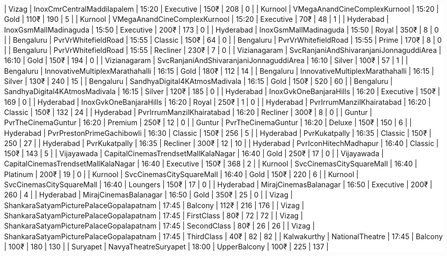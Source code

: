 | Vizag          | InoxCmrCentralMaddilapalem                        | 15:20 | Executive               |  150₹ |      208 |      0 |
| Kurnool        | VMegaAnandCineComplexKurnool                      | 15:20 | Gold                    |  110₹ |      190 |      5 |
| Kurnool        | VMegaAnandCineComplexKurnool                      | 15:20 | Executive               |   70₹ |       48 |      1 |
| Hyderabad      | InoxGsmMallMadinaguda                             | 15:50 | Executive               |  200₹ |      173 |      0 |
| Hyderabad      | InoxGsmMallMadinaguda                             | 15:50 | Royal                   |  350₹ |        8 |      0 |
| Bengaluru      | PvrVrWhitefieldRoad                               | 15:55 | Classic                 |  150₹ |       64 |      0 |
| Bengaluru      | PvrVrWhitefieldRoad                               | 15:55 | Prime                   |  170₹ |        8 |      0 |
| Bengaluru      | PvrVrWhitefieldRoad                               | 15:55 | Recliner                |  230₹ |        7 |      0 |
| Vizianagaram   | SvcRanjaniAndShivaranjaniJonnaguddiArea           | 16:10 | Gold                    |  150₹ |      194 |      0 |
| Vizianagaram   | SvcRanjaniAndShivaranjaniJonnaguddiArea           | 16:10 | Silver                  |  100₹ |       57 |      1 |
| Bengaluru      | InnovativeMultiplexMarathahalli                   | 16:15 | Gold                    |  180₹ |      112 |     14 |
| Bengaluru      | InnovativeMultiplexMarathahalli                   | 16:15 | Silver                  |  130₹ |      240 |     15 |
| Bengaluru      | SandhyaDigital4KAtmosMadivala                     | 16:15 | Gold                    |  150₹ |      520 |     60 |
| Bengaluru      | SandhyaDigital4KAtmosMadivala                     | 16:15 | Silver                  |  120₹ |      185 |      0 |
| Hyderabad      | InoxGvkOneBanjaraHills                            | 16:20 | Executive               |  150₹ |      169 |      0 |
| Hyderabad      | InoxGvkOneBanjaraHills                            | 16:20 | Royal                   |  250₹ |        1 |      0 |
| Hyderabad      | PvrIrrumManzilKhairatabad                         | 16:20 | Classic                 |  150₹ |      132 |     24 |
| Hyderabad      | PvrIrrumManzilKhairatabad                         | 16:20 | Recliner                |  300₹ |        8 |      0 |
| Guntur         | PvrTheCinemaGuntur                                | 16:20 | Premium                 |  250₹ |       12 |      0 |
| Guntur         | PvrTheCinemaGuntur                                | 16:20 | Deluxe                  |  150₹ |      150 |      6 |
| Hyderabad      | PvrPrestonPrimeGachibowli                         | 16:30 | Classic                 |  150₹ |      256 |      5 |
| Hyderabad      | PvrKukatpally                                     | 16:35 | Classic                 |  150₹ |      250 |     27 |
| Hyderabad      | PvrKukatpally                                     | 16:35 | Recliner                |  300₹ |       12 |     10 |
| Hyderabad      | PvrIconHitechMadhapur                             | 16:40 | Classic                 |  150₹ |      143 |      5 |
| Vijayawada     | CapitalCinemasTrendsetMallKalaNagar               | 16:40 | Gold                    |  250₹ |       17 |      0 |
| Vijayawada     | CapitalCinemasTrendsetMallKalaNagar               | 16:40 | Executive               |  150₹ |      368 |      2 |
| Kurnool        | SvcCinemasCitySquareMall                          | 16:40 | Platinum                |  200₹ |       19 |      0 |
| Kurnool        | SvcCinemasCitySquareMall                          | 16:40 | Gold                    |  150₹ |      220 |      6 |
| Kurnool        | SvcCinemasCitySquareMall                          | 16:40 | Loungers                |  150₹ |       17 |      0 |
| Hyderabad      | MirajCinemasBalanagar                             | 16:50 | Executive               |  200₹ |      260 |      4 |
| Hyderabad      | MirajCinemasBalanagar                             | 16:50 | Gold                    |  350₹ |       25 |      0 |
| Vizag          | ShankaraSatyamPicturePalaceGopalapatnam           | 17:45 | Balcony                 |  112₹ |      216 |    176 |
| Vizag          | ShankaraSatyamPicturePalaceGopalapatnam           | 17:45 | FirstClass              |   80₹ |       72 |     72 |
| Vizag          | ShankaraSatyamPicturePalaceGopalapatnam           | 17:45 | SecondClass             |   80₹ |       26 |     26 |
| Vizag          | ShankaraSatyamPicturePalaceGopalapatnam           | 17:45 | ThirdClass              |   40₹ |       82 |     82 |
| Kalwakurthy    | NationalTheatre                                   | 17:45 | Balcony                 |  100₹ |      180 |    130 |
| Suryapet       | NavyaTheatreSuryapet                              | 18:00 | UpperBalcony            |  100₹ |      225 |    137 |